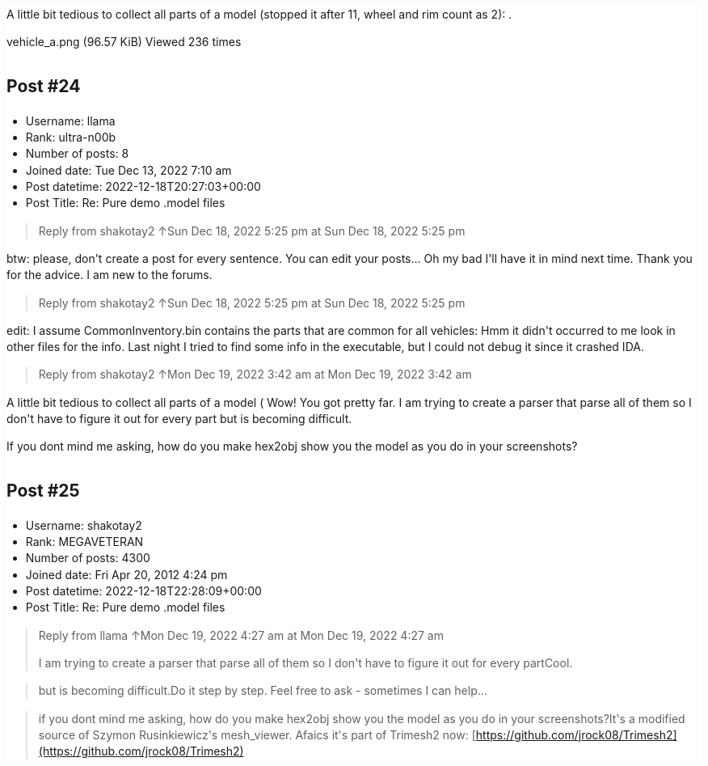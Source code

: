 A little bit tedious to collect all parts of a model (stopped it after 11, wheel and rim count as 2):
.



vehicle_a.png (96.57 KiB) Viewed 236 times
## Post #24
- Username: llama
- Rank: ultra-n00b
- Number of posts: 8
- Joined date: Tue Dec 13, 2022 7:10 am
- Post datetime: 2022-12-18T20:27:03+00:00
- Post Title: Re: Pure demo .model files

> Reply from shakotay2 ↑Sun Dec 18, 2022 5:25 pm at Sun Dec 18, 2022 5:25 pm
>
> 
btw: please, don't create a post for every sentence. You can edit your posts...
Oh my bad I'll have it in mind next time. Thank you for the advice. I am new to the forums.

> Reply from shakotay2 ↑Sun Dec 18, 2022 5:25 pm at Sun Dec 18, 2022 5:25 pm
>
> 
edit: I assume CommonInventory.bin contains the parts that are common for all vehicles:
Hmm it didn't occurred to me look in other files for the info. Last night I tried to find some info in the executable, but I could not debug it since it crashed IDA.

> Reply from shakotay2 ↑Mon Dec 19, 2022 3:42 am at Mon Dec 19, 2022 3:42 am
>
> 
A little bit tedious to collect all parts of a model (
Wow! You got pretty far. I am trying to create a parser that parse all of them so I don't have to figure it out for every part but is becoming difficult.

If you dont mind me asking, how do you make hex2obj show you the model as you do in your screenshots?
## Post #25
- Username: shakotay2
- Rank: MEGAVETERAN
- Number of posts: 4300
- Joined date: Fri Apr 20, 2012 4:24 pm
- Post datetime: 2022-12-18T22:28:09+00:00
- Post Title: Re: Pure demo .model files

> Reply from llama ↑Mon Dec 19, 2022 4:27 am at Mon Dec 19, 2022 4:27 am
>
> I am trying to create a parser that parse all of them so I don't have to figure it out for every partCool. 

> but is becoming difficult.Do it step by step. Feel free to ask - sometimes I can help...

> if you dont mind me asking, how do you make hex2obj show you the model as you do in your screenshots?It's a modified source of Szymon Rusinkiewicz's mesh_viewer. Afaics it's part of Trimesh2 now:
[https://github.com/jrock08/Trimesh2](https://github.com/jrock08/Trimesh2)
